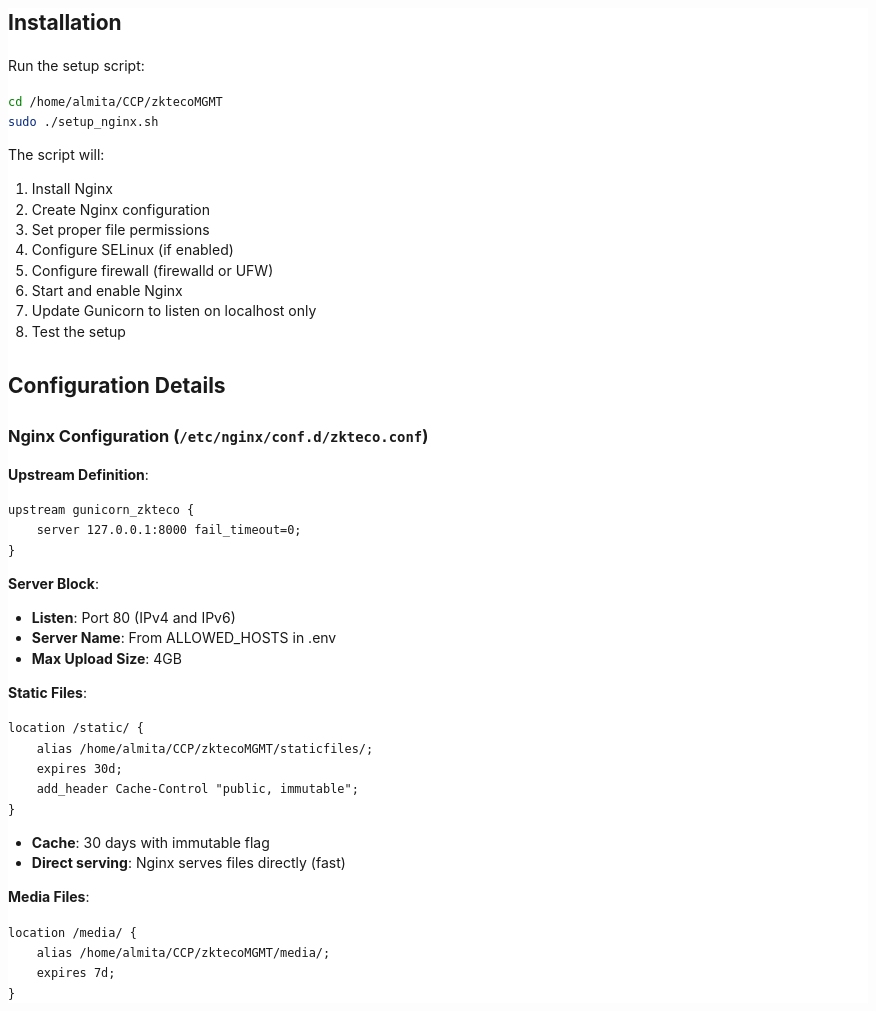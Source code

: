 ## Installation

Run the setup script:

```bash
cd /home/almita/CCP/zktecoMGMT
sudo ./setup_nginx.sh
```

The script will:
1. Install Nginx
2. Create Nginx configuration
3. Set proper file permissions
4. Configure SELinux (if enabled)
5. Configure firewall (firewalld or UFW)
6. Start and enable Nginx
7. Update Gunicorn to listen on localhost only
8. Test the setup

## Configuration Details

### Nginx Configuration (`/etc/nginx/conf.d/zkteco.conf`)

**Upstream Definition**:
```nginx
upstream gunicorn_zkteco {
    server 127.0.0.1:8000 fail_timeout=0;
}
```

**Server Block**:
- **Listen**: Port 80 (IPv4 and IPv6)
- **Server Name**: From ALLOWED_HOSTS in .env
- **Max Upload Size**: 4GB

**Static Files**:
```nginx
location /static/ {
    alias /home/almita/CCP/zktecoMGMT/staticfiles/;
    expires 30d;
    add_header Cache-Control "public, immutable";
}
```
- **Cache**: 30 days with immutable flag
- **Direct serving**: Nginx serves files directly (fast)

**Media Files**:
```nginx
location /media/ {
    alias /home/almita/CCP/zktecoMGMT/media/;
    expires 7d;
}
```
